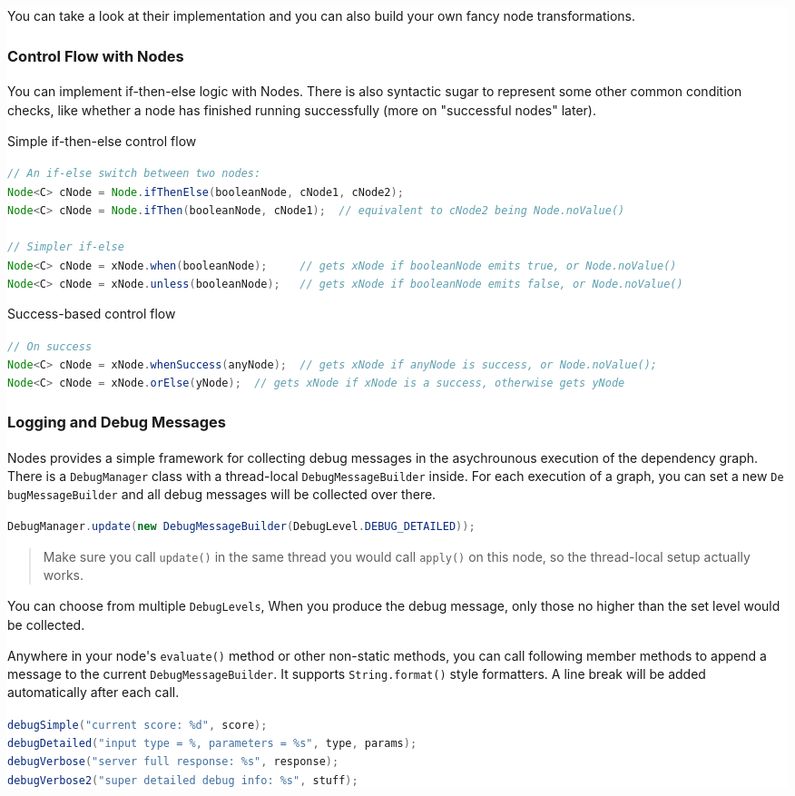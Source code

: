 You can take a look at their implementation and you can also build your own fancy node transformations.

### Control Flow with Nodes

You can implement if-then-else logic with Nodes. There is also syntactic sugar to represent some other common condition checks, like whether a node has finished running successfully (more on "successful nodes" later).

Simple if-then-else control flow

```java 
// An if-else switch between two nodes:
Node<C> cNode = Node.ifThenElse(booleanNode, cNode1, cNode2);
Node<C> cNode = Node.ifThen(booleanNode, cNode1);  // equivalent to cNode2 being Node.noValue()

// Simpler if-else
Node<C> cNode = xNode.when(booleanNode);     // gets xNode if booleanNode emits true, or Node.noValue()
Node<C> cNode = xNode.unless(booleanNode);   // gets xNode if booleanNode emits false, or Node.noValue()
```
Success-based control flow

```java
// On success
Node<C> cNode = xNode.whenSuccess(anyNode);  // gets xNode if anyNode is success, or Node.noValue();
Node<C> cNode = xNode.orElse(yNode);  // gets xNode if xNode is a success, otherwise gets yNode
```

### Logging and Debug Messages

Nodes provides a simple framework for collecting debug messages in the asychrounous execution of the dependency graph. There is a `DebugManager` class with a thread-local `DebugMessageBuilder` inside. For each execution of a graph, you can set a new `DebugMessageBuilder` and all debug messages will be collected over there.

```java
DebugManager.update(new DebugMessageBuilder(DebugLevel.DEBUG_DETAILED));
```

> Make sure you call `update()` in the same thread you would call `apply()` on this node, so the thread-local setup actually works.

You can choose from multiple `DebugLevels`, When you produce the debug message, only those no higher than the set level would be collected.

Anywhere in your node's `evaluate()` method or other non-static methods, you can call following member methods to append a message to the current `DebugMessageBuilder`. It supports `String.format()` style formatters. A line break will be added automatically after each call.

```java
debugSimple("current score: %d", score);
debugDetailed("input type = %, parameters = %s", type, params);
debugVerbose("server full response: %s", response);
debugVerbose2("super detailed debug info: %s", stuff);
```
